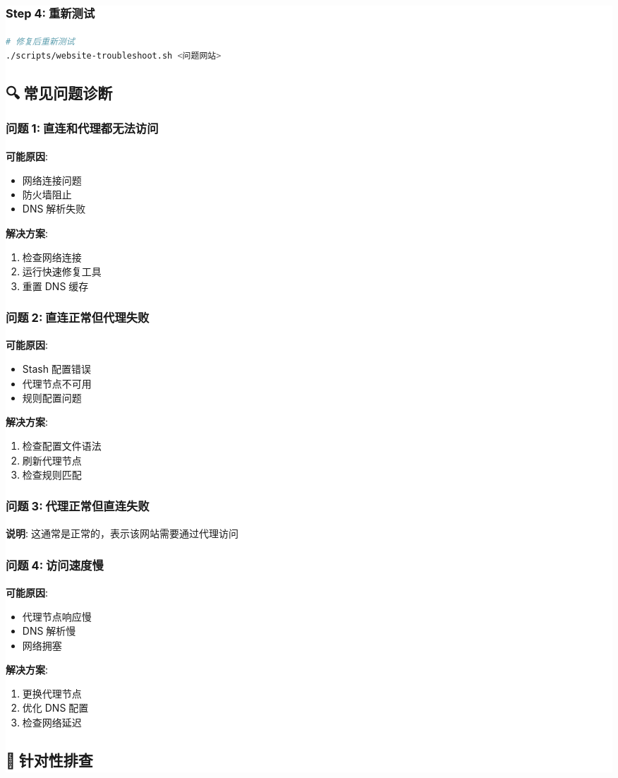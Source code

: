 ### Step 4: 重新测试

```bash
# 修复后重新测试
./scripts/website-troubleshoot.sh <问题网站>
```

## 🔍 常见问题诊断

### 问题 1: 直连和代理都无法访问

**可能原因**:

- 网络连接问题
- 防火墙阻止
- DNS 解析失败

**解决方案**:

1. 检查网络连接
2. 运行快速修复工具
3. 重置 DNS 缓存

### 问题 2: 直连正常但代理失败

**可能原因**:

- Stash 配置错误
- 代理节点不可用
- 规则配置问题

**解决方案**:

1. 检查配置文件语法
2. 刷新代理节点
3. 检查规则匹配

### 问题 3: 代理正常但直连失败

**说明**: 这通常是正常的，表示该网站需要通过代理访问

### 问题 4: 访问速度慢

**可能原因**:

- 代理节点响应慢
- DNS 解析慢
- 网络拥塞

**解决方案**:

1. 更换代理节点
2. 优化 DNS 配置
3. 检查网络延迟

## 🎯 针对性排查
